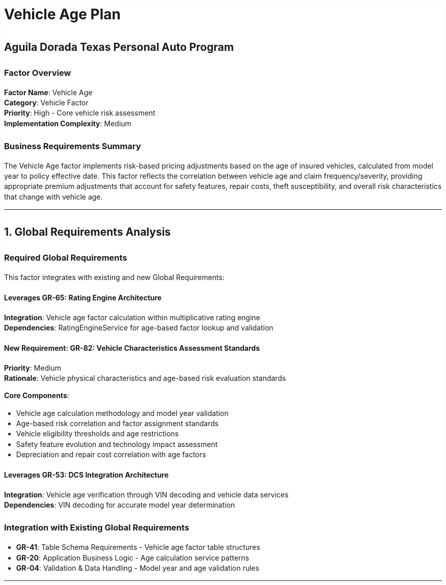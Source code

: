 # Vehicle Age Plan
## Aguila Dorada Texas Personal Auto Program

### Factor Overview
**Factor Name**: Vehicle Age  
**Category**: Vehicle Factor  
**Priority**: High - Core vehicle risk assessment  
**Implementation Complexity**: Medium  

### Business Requirements Summary
The Vehicle Age factor implements risk-based pricing adjustments based on the age of insured vehicles, calculated from model year to policy effective date. This factor reflects the correlation between vehicle age and claim frequency/severity, providing appropriate premium adjustments that account for safety features, repair costs, theft susceptibility, and overall risk characteristics that change with vehicle age.

---

## 1. Global Requirements Analysis

### Required Global Requirements
This factor integrates with existing and new Global Requirements:

#### Leverages GR-65: Rating Engine Architecture
**Integration**: Vehicle age factor calculation within multiplicative rating engine  
**Dependencies**: RatingEngineService for age-based factor lookup and validation

#### New Requirement: GR-82: Vehicle Characteristics Assessment Standards
**Priority**: Medium  
**Rationale**: Vehicle physical characteristics and age-based risk evaluation standards  

**Core Components**:
- Vehicle age calculation methodology and model year validation
- Age-based risk correlation and factor assignment standards
- Vehicle eligibility thresholds and age restrictions
- Safety feature evolution and technology impact assessment
- Depreciation and repair cost correlation with age factors

#### Leverages GR-53: DCS Integration Architecture
**Integration**: Vehicle age verification through VIN decoding and vehicle data services  
**Dependencies**: VIN decoding for accurate model year determination

### Integration with Existing Global Requirements
- **GR-41**: Table Schema Requirements - Vehicle age factor table structures
- **GR-20**: Application Business Logic - Age calculation service patterns
- **GR-04**: Validation & Data Handling - Model year and age validation rules

---